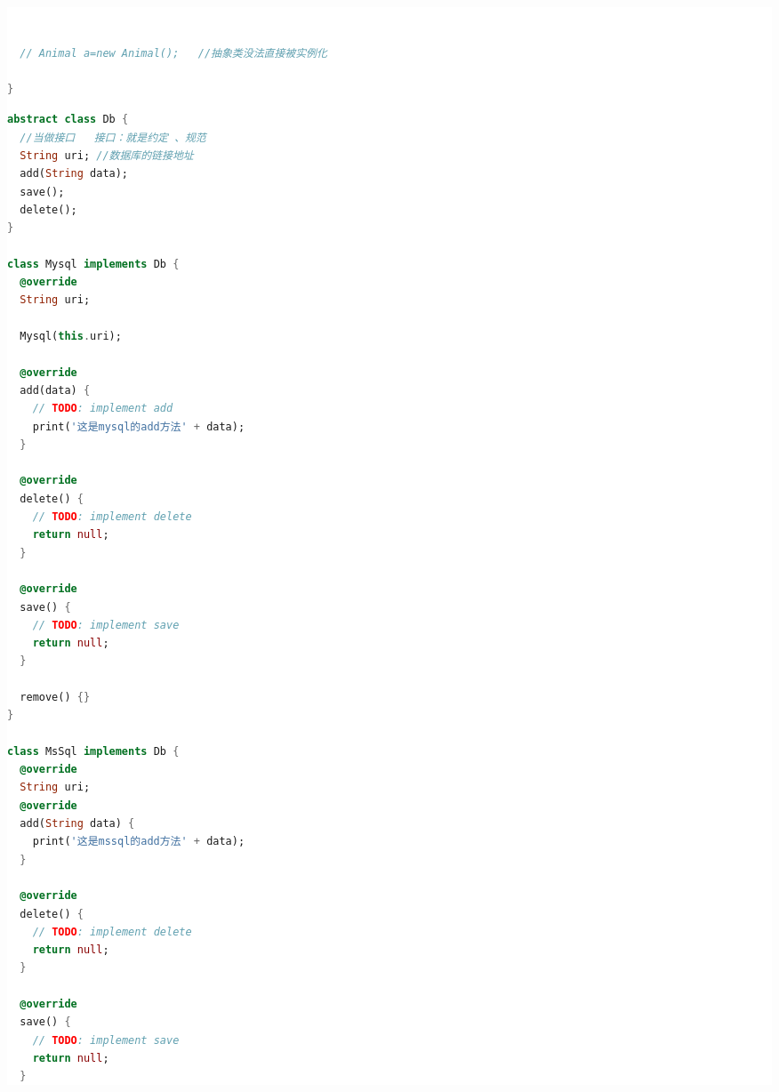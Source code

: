 ```dart


  // Animal a=new Animal();   //抽象类没法直接被实例化

}
```



```dart
abstract class Db {
  //当做接口   接口：就是约定 、规范
  String uri; //数据库的链接地址
  add(String data);
  save();
  delete();
}

class Mysql implements Db {
  @override
  String uri;

  Mysql(this.uri);

  @override
  add(data) {
    // TODO: implement add
    print('这是mysql的add方法' + data);
  }

  @override
  delete() {
    // TODO: implement delete
    return null;
  }

  @override
  save() {
    // TODO: implement save
    return null;
  }

  remove() {}
}

class MsSql implements Db {
  @override
  String uri;
  @override
  add(String data) {
    print('这是mssql的add方法' + data);
  }

  @override
  delete() {
    // TODO: implement delete
    return null;
  }

  @override
  save() {
    // TODO: implement save
    return null;
  }
```
